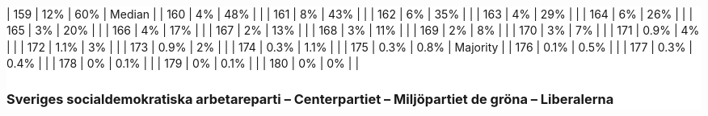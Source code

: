 | 159 | 12% | 60% | Median |
| 160 | 4% | 48% |  |
| 161 | 8% | 43% |  |
| 162 | 6% | 35% |  |
| 163 | 4% | 29% |  |
| 164 | 6% | 26% |  |
| 165 | 3% | 20% |  |
| 166 | 4% | 17% |  |
| 167 | 2% | 13% |  |
| 168 | 3% | 11% |  |
| 169 | 2% | 8% |  |
| 170 | 3% | 7% |  |
| 171 | 0.9% | 4% |  |
| 172 | 1.1% | 3% |  |
| 173 | 0.9% | 2% |  |
| 174 | 0.3% | 1.1% |  |
| 175 | 0.3% | 0.8% | Majority |
| 176 | 0.1% | 0.5% |  |
| 177 | 0.3% | 0.4% |  |
| 178 | 0% | 0.1% |  |
| 179 | 0% | 0.1% |  |
| 180 | 0% | 0% |  |

### Sveriges socialdemokratiska arbetareparti – Centerpartiet – Miljöpartiet de gröna – Liberalerna
